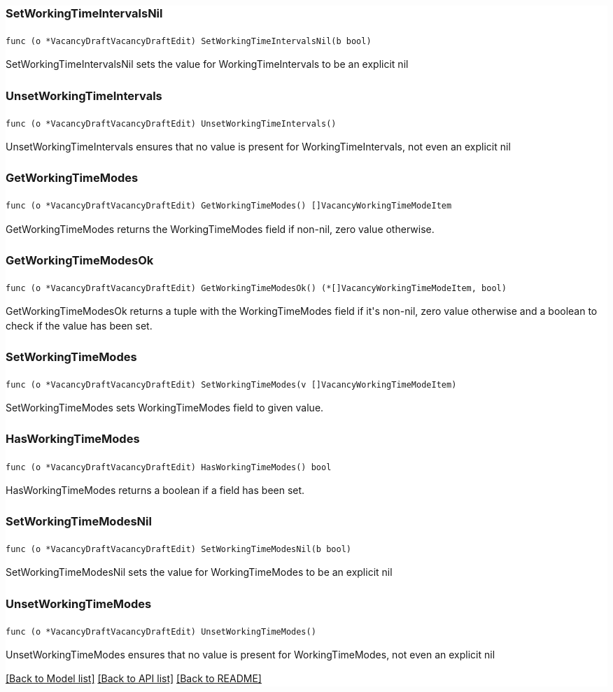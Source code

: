 ### SetWorkingTimeIntervalsNil

`func (o *VacancyDraftVacancyDraftEdit) SetWorkingTimeIntervalsNil(b bool)`

 SetWorkingTimeIntervalsNil sets the value for WorkingTimeIntervals to be an explicit nil

### UnsetWorkingTimeIntervals
`func (o *VacancyDraftVacancyDraftEdit) UnsetWorkingTimeIntervals()`

UnsetWorkingTimeIntervals ensures that no value is present for WorkingTimeIntervals, not even an explicit nil
### GetWorkingTimeModes

`func (o *VacancyDraftVacancyDraftEdit) GetWorkingTimeModes() []VacancyWorkingTimeModeItem`

GetWorkingTimeModes returns the WorkingTimeModes field if non-nil, zero value otherwise.

### GetWorkingTimeModesOk

`func (o *VacancyDraftVacancyDraftEdit) GetWorkingTimeModesOk() (*[]VacancyWorkingTimeModeItem, bool)`

GetWorkingTimeModesOk returns a tuple with the WorkingTimeModes field if it's non-nil, zero value otherwise
and a boolean to check if the value has been set.

### SetWorkingTimeModes

`func (o *VacancyDraftVacancyDraftEdit) SetWorkingTimeModes(v []VacancyWorkingTimeModeItem)`

SetWorkingTimeModes sets WorkingTimeModes field to given value.

### HasWorkingTimeModes

`func (o *VacancyDraftVacancyDraftEdit) HasWorkingTimeModes() bool`

HasWorkingTimeModes returns a boolean if a field has been set.

### SetWorkingTimeModesNil

`func (o *VacancyDraftVacancyDraftEdit) SetWorkingTimeModesNil(b bool)`

 SetWorkingTimeModesNil sets the value for WorkingTimeModes to be an explicit nil

### UnsetWorkingTimeModes
`func (o *VacancyDraftVacancyDraftEdit) UnsetWorkingTimeModes()`

UnsetWorkingTimeModes ensures that no value is present for WorkingTimeModes, not even an explicit nil

[[Back to Model list]](../README.md#documentation-for-models) [[Back to API list]](../README.md#documentation-for-api-endpoints) [[Back to README]](../README.md)


